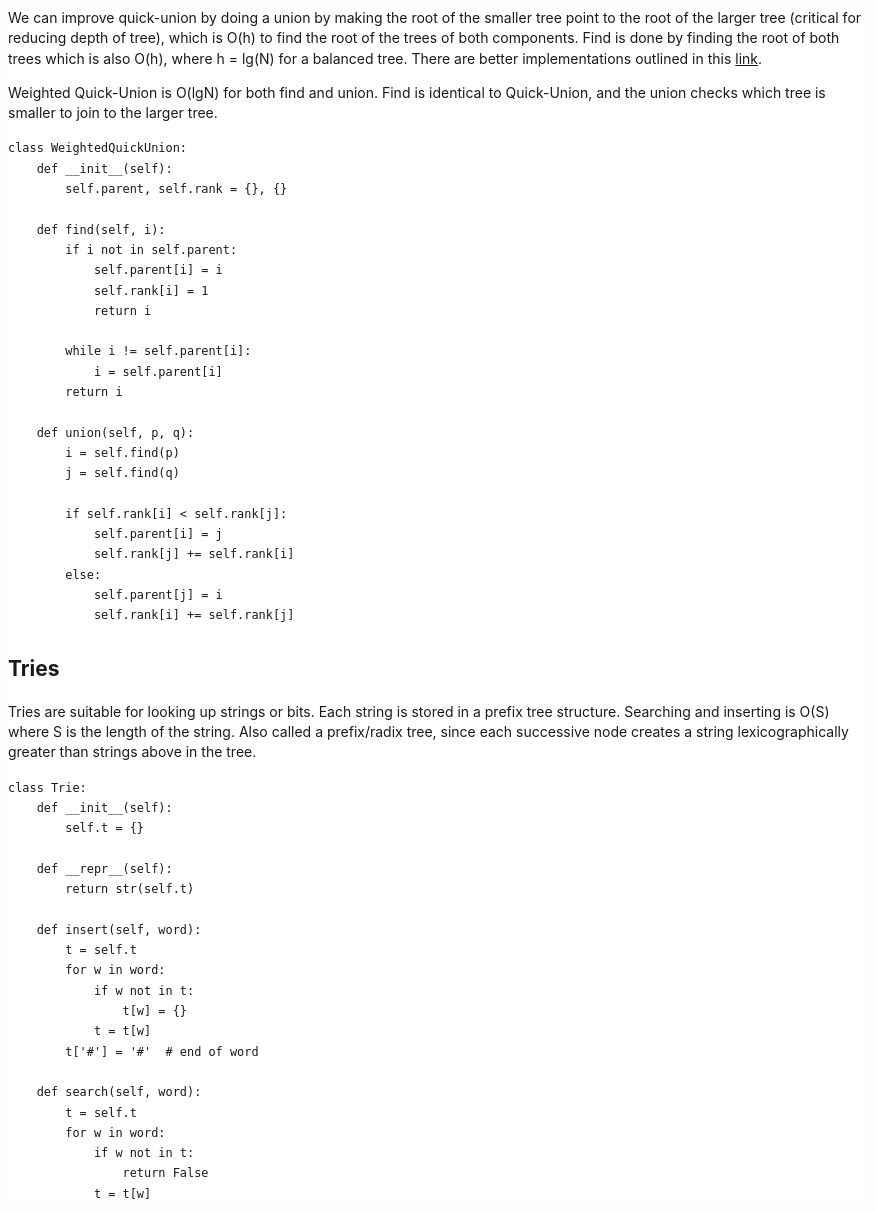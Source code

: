 We can improve quick-union by doing a union by making the root of the smaller tree point to the root of the larger tree (critical for reducing depth of tree), which is O(h) to find the root of the trees of both components. Find is done by finding the root of both trees which is also O(h), where h = lg(N) for a balanced tree. There are better implementations outlined in this [link](https://www.cs.princeton.edu/~rs/AlgsDS07/01UnionFind.pdf).

Weighted Quick-Union is O(lgN) for both find and union. Find is identical to Quick-Union, and the union checks which tree is smaller to join to the larger tree.

```
class WeightedQuickUnion:
    def __init__(self):
        self.parent, self.rank = {}, {}

    def find(self, i):
        if i not in self.parent:
            self.parent[i] = i
            self.rank[i] = 1
            return i

        while i != self.parent[i]:
            i = self.parent[i]
        return i

    def union(self, p, q):
        i = self.find(p)
        j = self.find(q)

        if self.rank[i] < self.rank[j]:
            self.parent[i] = j
            self.rank[j] += self.rank[i]
        else:
            self.parent[j] = i
            self.rank[i] += self.rank[j]
```

## Tries

Tries are suitable for looking up strings or bits. Each string is stored in a prefix tree structure. Searching and inserting is O(S) where S is the length of the string. Also called a prefix/radix tree, since each successive node creates a string lexicographically greater than strings above in the tree. 

```
class Trie:
    def __init__(self):
        self.t = {}

    def __repr__(self):
        return str(self.t)

    def insert(self, word):
        t = self.t
        for w in word:
            if w not in t:
                t[w] = {}
            t = t[w]
        t['#'] = '#'  # end of word

    def search(self, word):
        t = self.t
        for w in word:
            if w not in t:
                return False
            t = t[w]
```